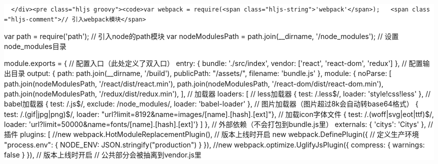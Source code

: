       </div><pre class="hljs groovy"><code>var webpack = require(<span class="hljs-string">'webpack'</span>);   <span class="hljs-comment">// 引入webpack模块</span>
var path = require(<span class="hljs-string">'path'</span>);         <span class="hljs-comment">// 引入node的path模块</span>
var nodeModulesPath = path.join(__dirname, <span class="hljs-string">'/node_modules'</span>);  <span class="hljs-comment">// 设置node_modules目录</span>

module.exports = {
    <span class="hljs-comment">// 配置入口（此处定义了双入口）</span>
<span class="hljs-symbol">    entry:</span> {
<span class="hljs-symbol">        bundle:</span> <span class="hljs-string">'./src/index'</span>,
<span class="hljs-symbol">        vendor:</span> [<span class="hljs-string">'react'</span>, <span class="hljs-string">'react-dom'</span>, <span class="hljs-string">'redux'</span>]
    },
    <span class="hljs-comment">// 配置输出目录</span>
<span class="hljs-symbol">    output:</span> {
<span class="hljs-symbol">        path:</span> path.join(__dirname, <span class="hljs-string">'/build'</span>),
<span class="hljs-symbol">        publicPath:</span> <span class="hljs-string">"/assets/"</span>,
<span class="hljs-symbol">        filename:</span> <span class="hljs-string">'bundle.js'</span>
    },
<span class="hljs-symbol">    module:</span> {
<span class="hljs-symbol">        noParse:</span> [
            path.join(nodeModulesPath, <span class="hljs-string">'/react/dist/react.min'</span>),
            path.join(nodeModulesPath, <span class="hljs-string">'/react-dom/dist/react-dom.min'</span>),
            path.join(nodeModulesPath, <span class="hljs-string">'/redux/dist/redux.min'</span>),
        ],
        <span class="hljs-comment">// 加载器</span>
<span class="hljs-symbol">        loaders:</span> [
            <span class="hljs-comment">// less加载器</span>
            { <span class="hljs-string">test:</span> <span class="hljs-regexp">/\.less$/</span>, <span class="hljs-string">loader:</span> <span class="hljs-string">'style!css!less'</span> },
            <span class="hljs-comment">// babel加载器</span>
            { <span class="hljs-string">test:</span> <span class="hljs-regexp">/\.js$/</span>, <span class="hljs-string">exclude:</span> <span class="hljs-regexp">/node_modules/</span>, <span class="hljs-string">loader:</span> <span class="hljs-string">'babel-loader'</span> },
            <span class="hljs-comment">// 图片加载器（图片超过8k会自动转base64格式）</span>
            { <span class="hljs-string">test:</span> <span class="hljs-regexp">/\.(gif|jpg|png)$/</span>, <span class="hljs-string">loader:</span> <span class="hljs-string">"url?limit=8192&amp;name=images/[name].[hash].[ext]"</span>},
            <span class="hljs-comment">// 加载icon字体文件</span>
            { <span class="hljs-string">test:</span> <span class="hljs-regexp">/\.(woff|svg|eot|ttf)$/</span>, <span class="hljs-string">loader:</span> <span class="hljs-string">'url?limit=50000&amp;name=fonts/[name].[hash].[ext]'</span>}
        ]
    },
    <span class="hljs-comment">// 外部依赖（不会打包到bundle.js里）</span>
<span class="hljs-symbol">    externals:</span> { 
        <span class="hljs-string">'citys'</span>: <span class="hljs-string">'Citys'</span>
    },
    <span class="hljs-comment">// 插件</span>
<span class="hljs-symbol">    plugins:</span> [
        <span class="hljs-comment">//new webpack.HotModuleReplacementPlugin(),  // 版本上线时开启</span>
        <span class="hljs-keyword">new</span> webpack.DefinePlugin({
            <span class="hljs-comment">// 定义生产环境</span>
            <span class="hljs-string">"process.env"</span>: {
<span class="hljs-symbol">                NODE_ENV:</span> JSON.stringify(<span class="hljs-string">"production"</span>)
            }
        }),
        <span class="hljs-comment">//new webpack.optimize.UglifyJsPlugin({ compress: { warnings: false } }), // 版本上线时开启</span>
        <span class="hljs-comment">// 公共部分会被抽离到vendor.js里</span>